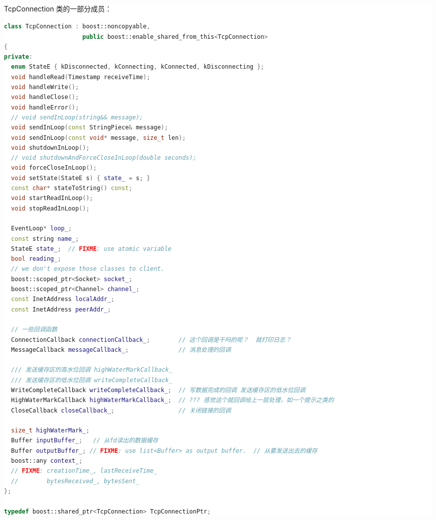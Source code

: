 
TcpConnection 类的一部分成员：

```c++
class TcpConnection : boost::noncopyable,
                      public boost::enable_shared_from_this<TcpConnection>
{
private:
  enum StateE { kDisconnected, kConnecting, kConnected, kDisconnecting };
  void handleRead(Timestamp receiveTime);
  void handleWrite();
  void handleClose();
  void handleError();
  // void sendInLoop(string&& message);
  void sendInLoop(const StringPiece& message);
  void sendInLoop(const void* message, size_t len);
  void shutdownInLoop();
  // void shutdownAndForceCloseInLoop(double seconds);
  void forceCloseInLoop();
  void setState(StateE s) { state_ = s; }
  const char* stateToString() const;
  void startReadInLoop();
  void stopReadInLoop();

  EventLoop* loop_;
  const string name_;
  StateE state_;  // FIXME: use atomic variable
  bool reading_;
  // we don't expose those classes to client.
  boost::scoped_ptr<Socket> socket_;
  boost::scoped_ptr<Channel> channel_;
  const InetAddress localAddr_;
  const InetAddress peerAddr_;
  
  // 一些回调函数
  ConnectionCallback connectionCallback_;        // 这个回调是干吗的呢？  就打印日志？
  MessageCallback messageCallback_;              // 消息处理的回调

  /// 发送缓存区的高水位回调 highWaterMarkCallback_
  /// 发送缓存区的低水位回调 writeCompleteCallback_
  WriteCompleteCallback writeCompleteCallback_;  // 写数据完成的回调 发送缓存区的低水位回调
  HighWaterMarkCallback highWaterMarkCallback_;  // ??? 感觉这个就回调给上一层处理，如一个提示之类的
  CloseCallback closeCallback_;                  // 关闭链接的回调
  
  size_t highWaterMark_;
  Buffer inputBuffer_;   // 从fd读出的数据缓存
  Buffer outputBuffer_; // FIXME: use list<Buffer> as output buffer.  // 从要发送出去的缓存
  boost::any context_;
  // FIXME: creationTime_, lastReceiveTime_
  //        bytesReceived_, bytesSent_
};

typedef boost::shared_ptr<TcpConnection> TcpConnectionPtr;

```
